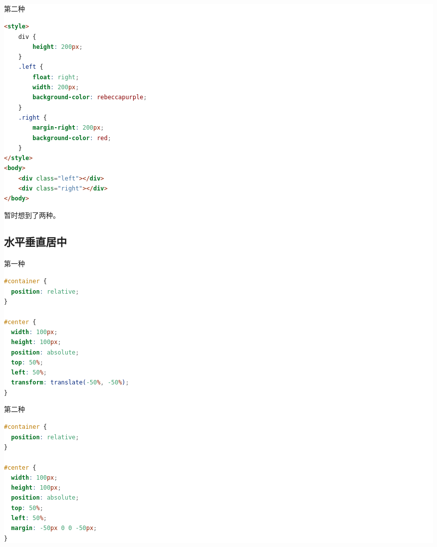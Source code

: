 第二种

```html
<style>
    div {
        height: 200px;
    }
    .left {
        float: right;
        width: 200px;
        background-color: rebeccapurple;
    }
    .right {
        margin-right: 200px;
        background-color: red;
    }
</style>
<body>
    <div class="left"></div>
    <div class="right"></div>
</body>
```

暂时想到了两种。

## 水平垂直居中

第一种

```css
#container {
  position: relative;
}

#center {
  width: 100px;
  height: 100px;
  position: absolute;
  top: 50%;
  left: 50%;
  transform: translate(-50%, -50%);
}
```

第二种

```css
#container {
  position: relative;
}

#center {
  width: 100px;
  height: 100px;
  position: absolute;
  top: 50%;
  left: 50%;
  margin: -50px 0 0 -50px;
}
```
